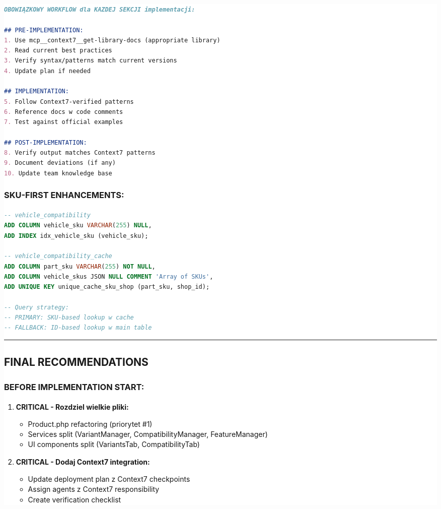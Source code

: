 ```markdown
OBOWIĄZKOWY WORKFLOW dla KAZDEJ SEKCJI implementacji:

## PRE-IMPLEMENTATION:
1. Use mcp__context7__get-library-docs (appropriate library)
2. Read current best practices
3. Verify syntax/patterns match current versions
4. Update plan if needed

## IMPLEMENTATION:
5. Follow Context7-verified patterns
6. Reference docs w code comments
7. Test against official examples

## POST-IMPLEMENTATION:
8. Verify output matches Context7 patterns
9. Document deviations (if any)
10. Update team knowledge base
```

### SKU-FIRST ENHANCEMENTS:

```sql
-- vehicle_compatibility
ADD COLUMN vehicle_sku VARCHAR(255) NULL,
ADD INDEX idx_vehicle_sku (vehicle_sku);

-- vehicle_compatibility_cache
ADD COLUMN part_sku VARCHAR(255) NOT NULL,
ADD COLUMN vehicle_skus JSON NULL COMMENT 'Array of SKUs',
ADD UNIQUE KEY unique_cache_sku_shop (part_sku, shop_id);

-- Query strategy:
-- PRIMARY: SKU-based lookup w cache
-- FALLBACK: ID-based lookup w main table
```

---

## FINAL RECOMMENDATIONS

### BEFORE IMPLEMENTATION START:

1. **CRITICAL - Rozdziel wielkie pliki:**
   - Product.php refactoring (priorytet #1)
   - Services split (VariantManager, CompatibilityManager, FeatureManager)
   - UI components split (VariantsTab, CompatibilityTab)

2. **CRITICAL - Dodaj Context7 integration:**
   - Update deployment plan z Context7 checkpoints
   - Assign agents z Context7 responsibility
   - Create verification checklist
